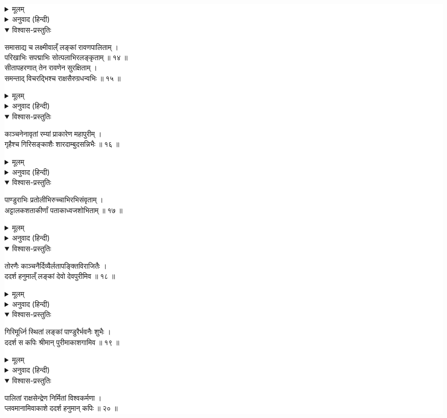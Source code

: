 <details><summary>मूलम्</summary></details>

<details><summary>अनुवाद (हिन्दी)</summary></details>

<details open><summary>विश्वास-प्रस्तुतिः</summary>

समासाद्य च लक्ष्मीवाल्ँ लङ्कां रावणपालिताम् ।  
परिखाभिः सपद्माभिः सोत्पलाभिरलङ्कृताम् ॥ १४ ॥  
सीतापहरणात् तेन रावणेन सुरक्षिताम् ।  
समन्ताद् विचरद्भिश्च राक्षसैरुग्रधन्वभिः ॥ १५ ॥
</details>

<details><summary>मूलम्</summary></details>

<details><summary>अनुवाद (हिन्दी)</summary></details>

<details open><summary>विश्वास-प्रस्तुतिः</summary>

काञ्चनेनावृतां रम्यां प्राकारेण महापुरीम् ।  
गृहैश्च गिरिसङ्काशैः शारदाम्बुदसन्निभैः ॥ १६ ॥
</details>

<details><summary>मूलम्</summary></details>

<details><summary>अनुवाद (हिन्दी)</summary></details>

<details open><summary>विश्वास-प्रस्तुतिः</summary>

पाण्डुराभिः प्रतोलीभिरुच्चाभिरभिसंवृताम् ।  
अट्टालकशताकीर्णां पताकाध्वजशोभिताम् ॥ १७ ॥
</details>

<details><summary>मूलम्</summary></details>

<details><summary>अनुवाद (हिन्दी)</summary></details>

<details open><summary>विश्वास-प्रस्तुतिः</summary>

तोरणैः काञ्चनैर्दिव्यैर्लतापङ्‍क्तिविराजितैः ।  
ददर्श हनुमाल्ँ लङ्कां देवो देवपुरीमिव ॥ १८ ॥
</details>

<details><summary>मूलम्</summary></details>

<details><summary>अनुवाद (हिन्दी)</summary></details>

<details open><summary>विश्वास-प्रस्तुतिः</summary>

गिरिमूर्ध्नि स्थितां लङ्कां पाण्डुरैर्भवनैः शुभैः ।  
ददर्श स कपिः श्रीमान् पुरीमाकाशगामिव ॥ १९ ॥
</details>

<details><summary>मूलम्</summary></details>

<details><summary>अनुवाद (हिन्दी)</summary></details>

<details open><summary>विश्वास-प्रस्तुतिः</summary>

पालितां राक्षसेन्द्रेण निर्मितां विश्वकर्मणा ।  
प्लवमानामिवाकाशे ददर्श हनुमान् कपिः ॥ २० ॥
</details>
